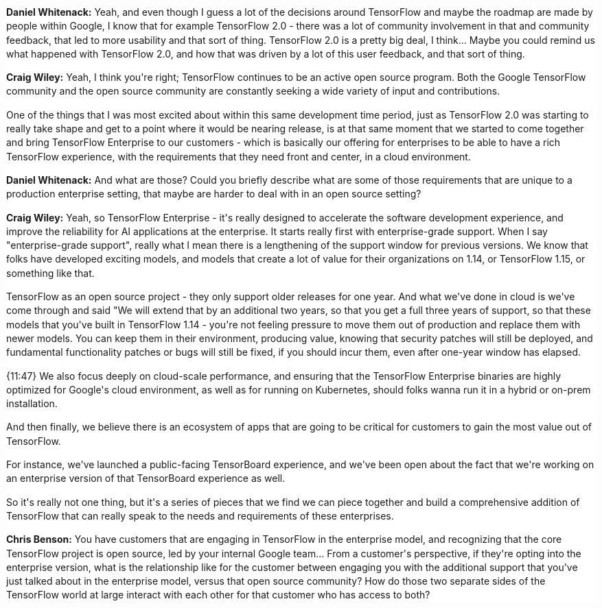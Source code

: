 **Daniel Whitenack:** Yeah, and even though I guess a lot of the decisions around TensorFlow and maybe the roadmap are made by people within Google, I know that for example TensorFlow 2.0 - there was a lot of community involvement in that and community feedback, that led to more usability and that sort of thing. TensorFlow 2.0 is a pretty big deal, I think... Maybe you could remind us what happened with TensorFlow 2.0, and how that was driven by a lot of this user feedback, and that sort of thing.

**Craig Wiley:** Yeah, I think you're right; TensorFlow continues to be an active open source program. Both the Google TensorFlow community and the open source community are constantly seeking a wide variety of input and contributions.

One of the things that I was most excited about within this same development time period, just as TensorFlow 2.0 was starting to really take shape and get to a point where it would be nearing release, is at that same moment that we started to come together and bring TensorFlow Enterprise to our customers - which is basically our offering for enterprises to be able to have a rich TensorFlow experience, with the requirements that they need front and center, in a cloud environment.

**Daniel Whitenack:** And what are those? Could you briefly describe what are some of those requirements that are unique to a production enterprise setting, that maybe are harder to deal with in an open source setting?

**Craig Wiley:** Yeah, so TensorFlow Enterprise - it's really designed to accelerate the software development experience, and improve the reliability for AI applications at the enterprise. It starts really first with enterprise-grade support. When I say "enterprise-grade support", really what I mean there is a lengthening of the support window for previous versions. We know that folks have developed exciting models, and models that create a lot of value for their organizations on 1.14, or TensorFlow 1.15, or something like that.

TensorFlow as an open source project - they only support older releases for one year. And what we've done in cloud is we've come through and said "We will extend that by an additional two years, so that you get a full three years of support, so that these models that you've built in TensorFlow 1.14 - you're not feeling pressure to move them out of production and replace them with newer models. You can keep them in their environment, producing value, knowing that security patches will still be deployed, and fundamental functionality patches or bugs will still be fixed, if you should incur them, even after one-year window has elapsed.

\{11:47\} We also focus deeply on cloud-scale performance, and ensuring that the TensorFlow Enterprise binaries are highly optimized for Google's cloud environment, as well as for running on Kubernetes, should folks wanna run it in a hybrid or on-prem installation.

And then finally, we believe there is an ecosystem of apps that are going to be critical for customers to gain the most value out of TensorFlow.

For instance, we've launched a public-facing TensorBoard experience, and we've been open about the fact that we're working on an enterprise version of that TensorBoard experience as well.

So it's really not one thing, but it's a series of pieces that we find we can piece together and build a comprehensive addition of TensorFlow that can really speak to the needs and requirements of these enterprises.

**Chris Benson:** You have customers that are engaging in TensorFlow in the enterprise model, and recognizing that the core TensorFlow project is open source, led by your internal Google team... From a customer's perspective, if they're opting into the enterprise version, what is the relationship like for the customer between engaging you with the additional support that you've just talked about in the enterprise model, versus that open source community? How do those two separate sides of the TensorFlow world at large interact with each other for that customer who has access to both?
